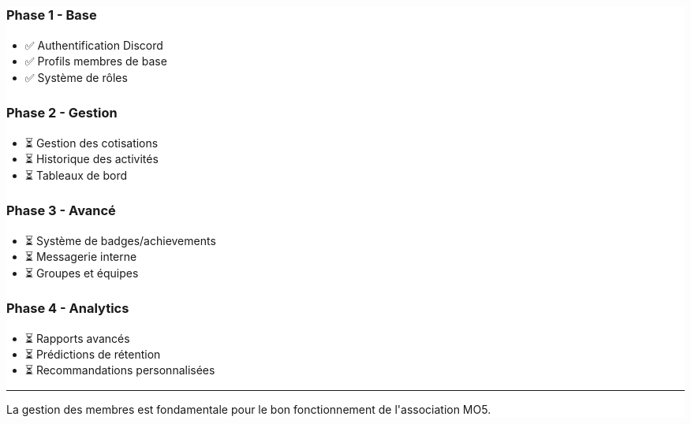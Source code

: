 ### Phase 1 - Base

- ✅ Authentification Discord
- ✅ Profils membres de base
- ✅ Système de rôles

### Phase 2 - Gestion

- ⏳ Gestion des cotisations
- ⏳ Historique des activités
- ⏳ Tableaux de bord

### Phase 3 - Avancé

- ⏳ Système de badges/achievements
- ⏳ Messagerie interne
- ⏳ Groupes et équipes

### Phase 4 - Analytics

- ⏳ Rapports avancés
- ⏳ Prédictions de rétention
- ⏳ Recommandations personnalisées

---

La gestion des membres est fondamentale pour le bon fonctionnement de l'association MO5.
